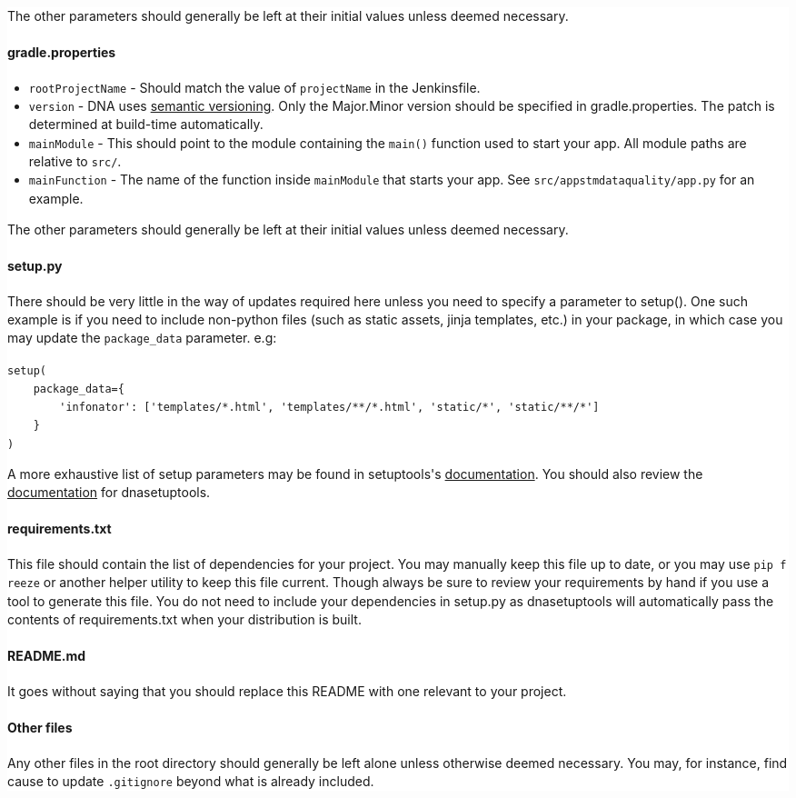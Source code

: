 The other parameters should generally be left at their initial values unless
deemed necessary.

#### gradle.properties

* `rootProjectName` - Should match the value of `projectName` in the
  Jenkinsfile.
* `version` - DNA uses [semantic versioning](https://semver.org/). Only the
  Major.Minor version should be specified in gradle.properties. The patch is
  determined at build-time automatically.
* `mainModule` - This should point to the module containing the `main()`
  function used to start your app. All module paths are relative to `src/`.
* `mainFunction` - The name of the function inside `mainModule` that starts your
  app. See `src/appstmdataquality/app.py` for an example.

The other parameters should generally be left at their initial values unless
deemed necessary.

#### setup.py

There should be very little in the way of updates required here unless you need
to specify a parameter to setup(). One such example is if you need to include
non-python files (such as static assets, jinja templates, etc.) in your package,
in which case you may update the `package_data` parameter. e.g:
```
setup(
    package_data={
        'infonator': ['templates/*.html', 'templates/**/*.html', 'static/*', 'static/**/*']
    }
)
```
A more exhaustive list of setup parameters may be found in setuptools's
[documentation](https://setuptools.readthedocs.io/en/latest/). You should also
review the
[documentation](https://github.com/eagleinvsys/ce-component-dnasetuptools/blob/develop/README.md)
for dnasetuptools.

#### requirements.txt

This file should contain the list of dependencies for your project. You may
manually keep this file up to date, or you may use `pip freeze` or another
helper utility to keep this file current. Though always be sure to review your
requirements by hand if you use a tool to generate this file. You do not need to
include your dependencies in setup.py as dnasetuptools will automatically pass
the contents of requirements.txt when your distribution is built.

#### README.md
It goes without saying that you should replace this README with one relevant to
your project.

#### Other files
Any other files in the root directory should generally be left alone unless
otherwise deemed necessary. You may, for instance, find cause to update
`.gitignore` beyond what is already included.
